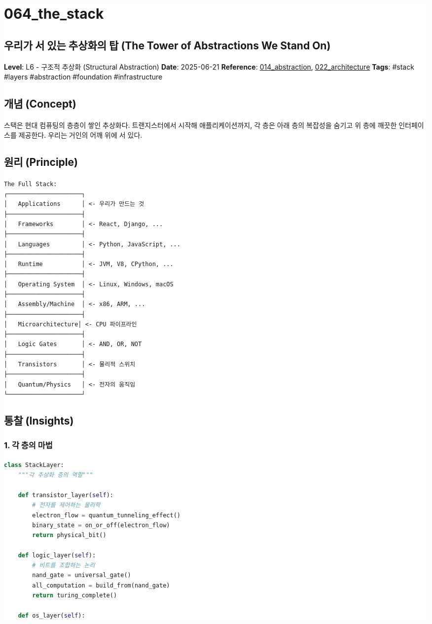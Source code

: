 # 064_the_stack

## 우리가 서 있는 추상화의 탑 (The Tower of Abstractions We Stand On)

**Level**: L6 - 구조적 추상화 (Structural Abstraction)
**Date**: 2025-06-21
**Reference**: [014_abstraction](014_abstraction.md), [022_architecture](022_architecture.md)
**Tags**: #stack #layers #abstraction #foundation #infrastructure

## 개념 (Concept)

스택은 현대 컴퓨팅의 층층이 쌓인 추상화다. 트랜지스터에서 시작해 애플리케이션까지, 각 층은 아래 층의 복잡성을 숨기고 위 층에 깨끗한 인터페이스를 제공한다. 우리는 거인의 어깨 위에 서 있다.

## 원리 (Principle)

```
The Full Stack:
┌─────────────────────┐
│   Applications      │ <- 우리가 만드는 것
├─────────────────────┤
│   Frameworks        │ <- React, Django, ...
├─────────────────────┤
│   Languages         │ <- Python, JavaScript, ...
├─────────────────────┤
│   Runtime           │ <- JVM, V8, CPython, ...
├─────────────────────┤
│   Operating System  │ <- Linux, Windows, macOS
├─────────────────────┤
│   Assembly/Machine  │ <- x86, ARM, ...
├─────────────────────┤
│   Microarchitecture│ <- CPU 파이프라인
├─────────────────────┤
│   Logic Gates       │ <- AND, OR, NOT
├─────────────────────┤
│   Transistors       │ <- 물리적 스위치
├─────────────────────┤
│   Quantum/Physics   │ <- 전자의 움직임
└─────────────────────┘
```

## 통찰 (Insights)

### 1. 각 층의 마법
```python
class StackLayer:
    """각 추상화 층의 역할"""
    
    def transistor_layer(self):
        # 전자를 제어하는 물리학
        electron_flow = quantum_tunneling_effect()
        binary_state = on_or_off(electron_flow)
        return physical_bit()
    
    def logic_layer(self):
        # 비트를 조합하는 논리
        nand_gate = universal_gate()
        all_computation = build_from(nand_gate)
        return turing_complete()
    
    def os_layer(self):
```